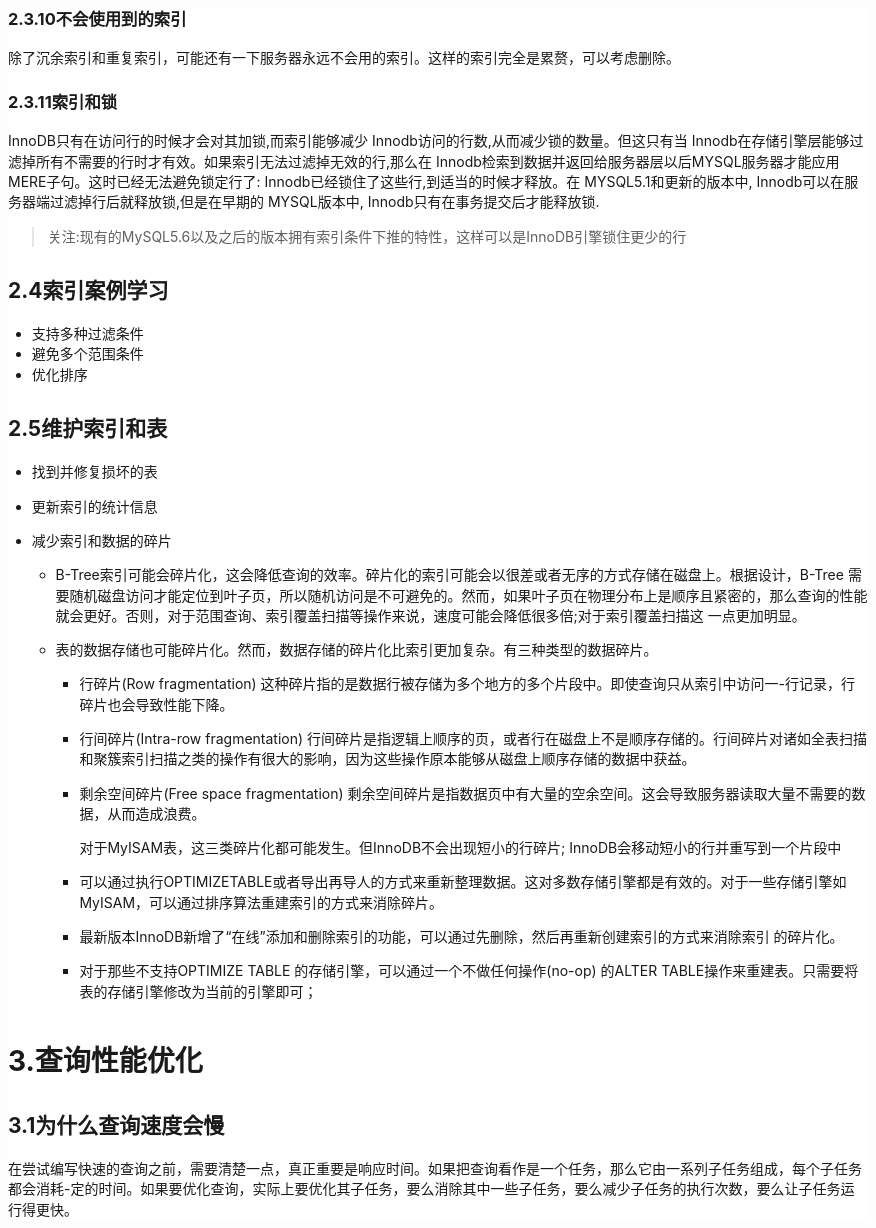 ###  2.3.10不会使用到的索引

除了沉余索引和重复索引，可能还有一下服务器永远不会用的索引。这样的索引完全是累赘，可以考虑删除。

### 2.3.11索引和锁

InnoDB只有在访问行的时候才会对其加锁,而索引能够减少 Innodb访问的行数,从而减少锁的数量。但这只有当 Innodb在存储引擎层能够过滤掉所有不需要的行时才有效。如果索引无法过滤掉无效的行,那么在 Innodb检索到数据并返回给服务器层以后MYSQL服务器才能应用MERE子句。这时已经无法避免锁定行了: Innodb已经锁住了这些行,到适当的时候才释放。在 MYSQL5.1和更新的版本中, Innodb可以在服务器端过滤掉行后就释放锁,但是在早期的 MYSQL版本中, Innodb只有在事务提交后才能释放锁.

> 关注:现有的MySQL5.6以及之后的版本拥有索引条件下推的特性，这样可以是InnoDB引擎锁住更少的行

## 2.4索引案例学习

- 支持多种过滤条件
- 避免多个范围条件
- 优化排序

## 2.5维护索引和表

- 找到并修复损坏的表

- 更新索引的统计信息

- 减少索引和数据的碎片

  - B-Tree索引可能会碎片化，这会降低查询的效率。碎片化的索引可能会以很差或者无序的方式存储在磁盘上。根据设计，B-Tree 需要随机磁盘访问才能定位到叶子页，所以随机访问是不可避免的。然而，如果叶子页在物理分布上是顺序且紧密的，那么查询的性能就会更好。否则，对于范围查询、索引覆盖扫描等操作来说，速度可能会降低很多倍;对于索引覆盖扫描这
    一点更加明显。

  - 表的数据存储也可能碎片化。然而，数据存储的碎片化比索引更加复杂。有三种类型的数据碎片。

    - 行碎片(Row fragmentation)
      这种碎片指的是数据行被存储为多个地方的多个片段中。即使查询只从索引中访问一-行记录，行碎片也会导致性能下降。
      
    - 行间碎片(Intra-row fragmentation)
      行间碎片是指逻辑上顺序的页，或者行在磁盘上不是顺序存储的。行间碎片对诸如全表扫描和聚簇索引扫描之类的操作有很大的影响，因为这些操作原本能够从磁盘上顺序存储的数据中获益。
      
    - 剩余空间碎片(Free space fragmentation)
      剩余空间碎片是指数据页中有大量的空余空间。这会导致服务器读取大量不需要的数据，从而造成浪费。
  
      对于MyISAM表，这三类碎片化都可能发生。但InnoDB不会出现短小的行碎片; InnoDB会移动短小的行并重写到一个片段中 
    - 可以通过执行OPTIMIZETABLE或者导出再导人的方式来重新整理数据。这对多数存储引擎都是有效的。对于一些存储引擎如MyISAM，可以通过排序算法重建索引的方式来消除碎片。
    
    - 最新版本InnoDB新增了“在线”添加和删除索引的功能，可以通过先删除，然后再重新创建索引的方式来消除索引 的碎片化。
    
    - 对于那些不支持OPTIMIZE TABLE 的存储引擎，可以通过一个不做任何操作(no-op) 的ALTER TABLE操作来重建表。只需要将表的存储引擎修改为当前的引擎即可；

# 3.查询性能优化

## 3.1为什么查询速度会慢

在尝试编写快速的查询之前，需要清楚一点，真正重要是响应时间。如果把查询看作是一个任务，那么它由一系列子任务组成，每个子任务都会消耗-定的时间。如果要优化查询，实际上要优化其子任务，要么消除其中一些子任务，要么减少子任务的执行次数，要么让子任务运行得更快。
